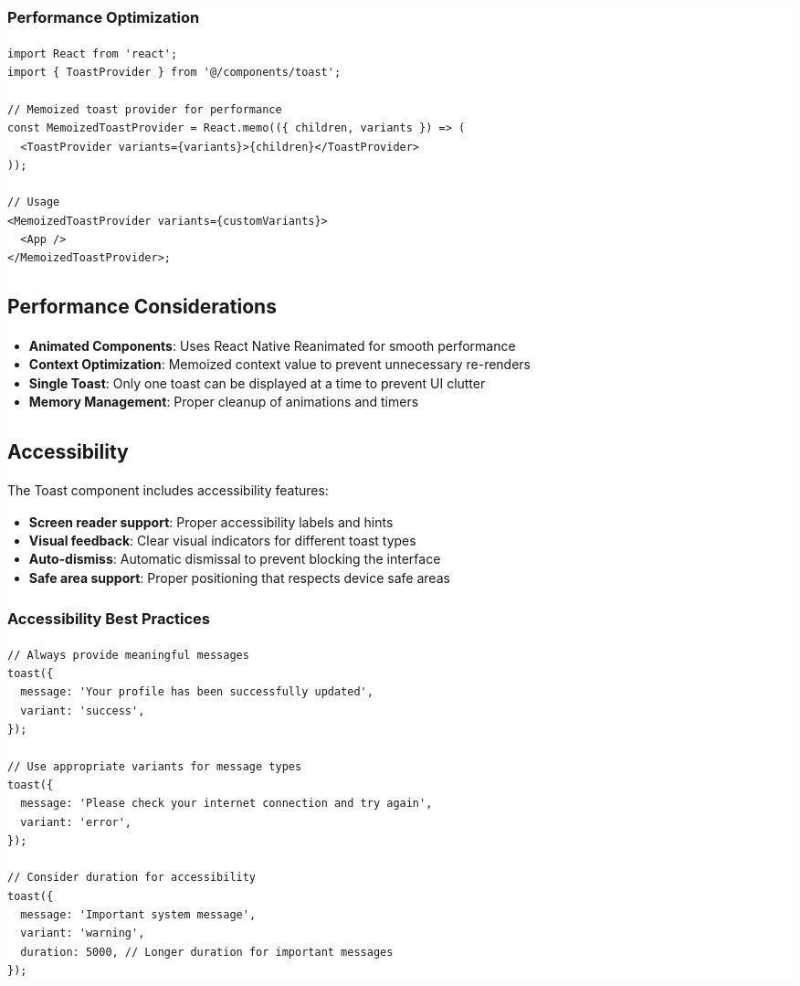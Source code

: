 ### Performance Optimization

```tsx
import React from 'react';
import { ToastProvider } from '@/components/toast';

// Memoized toast provider for performance
const MemoizedToastProvider = React.memo(({ children, variants }) => (
  <ToastProvider variants={variants}>{children}</ToastProvider>
));

// Usage
<MemoizedToastProvider variants={customVariants}>
  <App />
</MemoizedToastProvider>;
```

## Performance Considerations

- **Animated Components**: Uses React Native Reanimated for smooth performance
- **Context Optimization**: Memoized context value to prevent unnecessary re-renders
- **Single Toast**: Only one toast can be displayed at a time to prevent UI clutter
- **Memory Management**: Proper cleanup of animations and timers

## Accessibility

The Toast component includes accessibility features:

- **Screen reader support**: Proper accessibility labels and hints
- **Visual feedback**: Clear visual indicators for different toast types
- **Auto-dismiss**: Automatic dismissal to prevent blocking the interface
- **Safe area support**: Proper positioning that respects device safe areas

### Accessibility Best Practices

```tsx
// Always provide meaningful messages
toast({
  message: 'Your profile has been successfully updated',
  variant: 'success',
});

// Use appropriate variants for message types
toast({
  message: 'Please check your internet connection and try again',
  variant: 'error',
});

// Consider duration for accessibility
toast({
  message: 'Important system message',
  variant: 'warning',
  duration: 5000, // Longer duration for important messages
});
```
